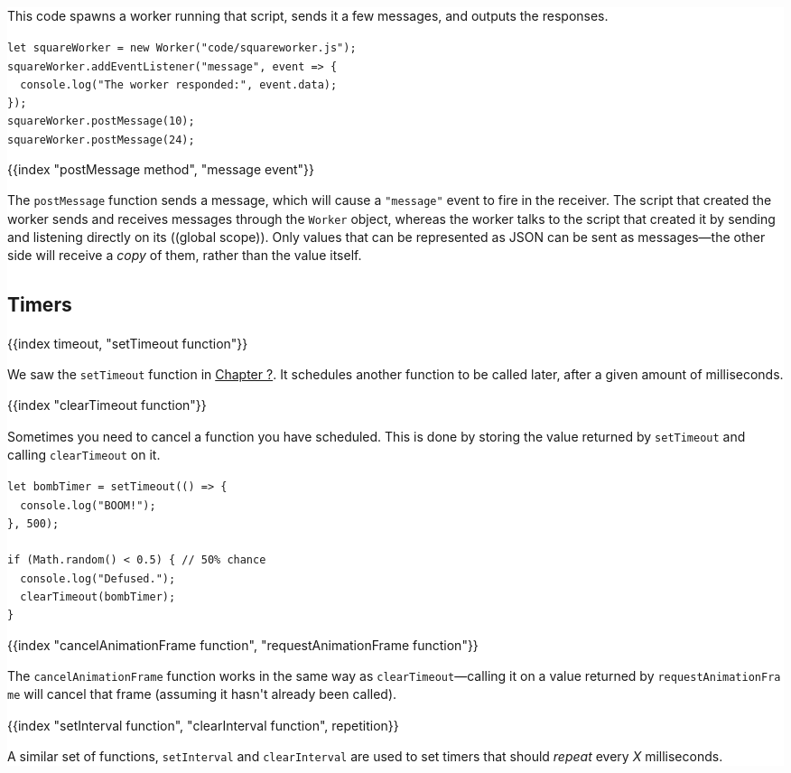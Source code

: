 This code spawns a worker running that script, sends it a few
messages, and outputs the responses.

```{test: no}
let squareWorker = new Worker("code/squareworker.js");
squareWorker.addEventListener("message", event => {
  console.log("The worker responded:", event.data);
});
squareWorker.postMessage(10);
squareWorker.postMessage(24);
```

{{index "postMessage method", "message event"}}

The `postMessage` function sends a message, which will cause a
`"message"` event to fire in the receiver. The script that created the
worker sends and receives messages through the `Worker` object,
whereas the worker talks to the script that created it by sending and
listening directly on its ((global scope)). Only values that can be
represented as JSON can be sent as messages—the other side will
receive a _copy_ of them, rather than the value itself.

## Timers

{{index timeout, "setTimeout function"}}

We saw the `setTimeout` function in [Chapter ?](async). It schedules
another function to be called later, after a given amount of
milliseconds.

{{index "clearTimeout function"}}

Sometimes you need to cancel a function you have scheduled. This is
done by storing the value returned by `setTimeout` and calling
`clearTimeout` on it.

```
let bombTimer = setTimeout(() => {
  console.log("BOOM!");
}, 500);

if (Math.random() < 0.5) { // 50% chance
  console.log("Defused.");
  clearTimeout(bombTimer);
}
```

{{index "cancelAnimationFrame function", "requestAnimationFrame function"}}

The `cancelAnimationFrame` function works in the same way as
`clearTimeout`—calling it on a value returned by
`requestAnimationFrame` will cancel that frame (assuming it hasn't
already been called).

{{index "setInterval function", "clearInterval function", repetition}}

A similar set of functions, `setInterval` and `clearInterval` are used
to set timers that should _repeat_ every _X_ milliseconds.
